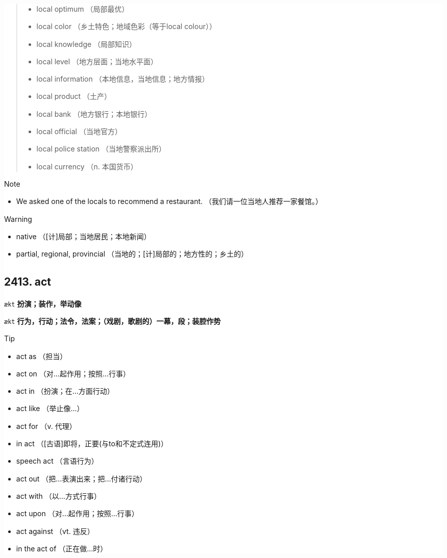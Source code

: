 >
> - local optimum （局部最优）
>
> - local color （乡土特色；地域色彩（等于local colour））
>
> - local knowledge （局部知识）
>
> - local level （地方层面；当地水平面）
>
> - local information （本地信息，当地信息；地方情报）
>
> - local product （土产）
>
> - local bank （地方银行；本地银行）
>
> - local official （当地官方）
>
> - local police station （当地警察派出所）
>
> - local currency （n. 本国货币）
>

> [!NOTE]
>
> - We asked one of the locals to recommend a restaurant. （我们请一位当地人推荐一家餐馆。）
>

> [!WARNING]
>
> - native （[计]局部；当地居民；本地新闻）
>
> - partial, regional, provincial （当地的；[计]局部的；地方性的；乡土的）
>

## 2413. act

`ækt`  **扮演；装作，举动像**

`ækt`  **行为，行动；法令，法案；（戏剧，歌剧的）一幕，段；装腔作势**

> [!TIP]
>
> - act as （担当）
>
> - act on （对…起作用；按照…行事）
>
> - act in （扮演；在…方面行动）
>
> - act like （举止像...）
>
> - act for （v. 代理）
>
> - in act （[古语]即将，正要(与to和不定式连用)）
>
> - speech act （言语行为）
>
> - act out （把…表演出来；把…付诸行动）
>
> - act with （以…方式行事）
>
> - act upon （对…起作用；按照…行事）
>
> - act against （vt. 违反）
>
> - in the act of （正在做…时）
